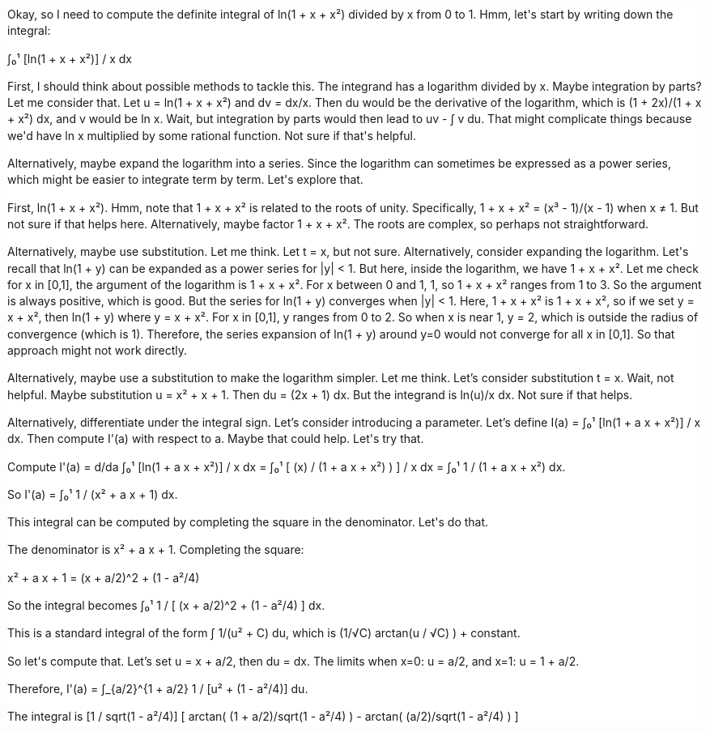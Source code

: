 <think>
Okay, so I need to compute the definite integral of ln(1 + x + x²) divided by x from 0 to 1. Hmm, let's start by writing down the integral:

∫₀¹ [ln(1 + x + x²)] / x dx

First, I should think about possible methods to tackle this. The integrand has a logarithm divided by x. Maybe integration by parts? Let me consider that. Let u = ln(1 + x + x²) and dv = dx/x. Then du would be the derivative of the logarithm, which is (1 + 2x)/(1 + x + x²) dx, and v would be ln x. Wait, but integration by parts would then lead to uv - ∫ v du. That might complicate things because we'd have ln x multiplied by some rational function. Not sure if that's helpful.

Alternatively, maybe expand the logarithm into a series. Since the logarithm can sometimes be expressed as a power series, which might be easier to integrate term by term. Let's explore that.

First, ln(1 + x + x²). Hmm, note that 1 + x + x² is related to the roots of unity. Specifically, 1 + x + x² = (x³ - 1)/(x - 1) when x ≠ 1. But not sure if that helps here. Alternatively, maybe factor 1 + x + x². The roots are complex, so perhaps not straightforward.

Alternatively, maybe use substitution. Let me think. Let t = x, but not sure. Alternatively, consider expanding the logarithm. Let's recall that ln(1 + y) can be expanded as a power series for |y| < 1. But here, inside the logarithm, we have 1 + x + x². Let me check for x in [0,1], the argument of the logarithm is 1 + x + x². For x between 0 and 1, 1, so 1 + x + x² ranges from 1 to 3. So the argument is always positive, which is good. But the series for ln(1 + y) converges when |y| < 1. Here, 1 + x + x² is 1 + x + x², so if we set y = x + x², then ln(1 + y) where y = x + x². For x in [0,1], y ranges from 0 to 2. So when x is near 1, y = 2, which is outside the radius of convergence (which is 1). Therefore, the series expansion of ln(1 + y) around y=0 would not converge for all x in [0,1]. So that approach might not work directly.

Alternatively, maybe use a substitution to make the logarithm simpler. Let me think. Let’s consider substitution t = x. Wait, not helpful. Maybe substitution u = x² + x + 1. Then du = (2x + 1) dx. But the integrand is ln(u)/x dx. Not sure if that helps.

Alternatively, differentiate under the integral sign. Let’s consider introducing a parameter. Let’s define I(a) = ∫₀¹ [ln(1 + a x + x²)] / x dx. Then compute I'(a) with respect to a. Maybe that could help. Let's try that.

Compute I'(a) = d/da ∫₀¹ [ln(1 + a x + x²)] / x dx = ∫₀¹ [ (x) / (1 + a x + x²) ) ] / x dx = ∫₀¹ 1 / (1 + a x + x²) dx.

So I'(a) = ∫₀¹ 1 / (x² + a x + 1) dx.

This integral can be computed by completing the square in the denominator. Let's do that.

The denominator is x² + a x + 1. Completing the square:

x² + a x + 1 = (x + a/2)^2 + (1 - a²/4)

So the integral becomes ∫₀¹ 1 / [ (x + a/2)^2 + (1 - a²/4) ] dx.

This is a standard integral of the form ∫ 1/(u² + C) du, which is (1/√C) arctan(u / √C) ) + constant.

So let's compute that. Let’s set u = x + a/2, then du = dx. The limits when x=0: u = a/2, and x=1: u = 1 + a/2.

Therefore, I'(a) = ∫_{a/2}^{1 + a/2} 1 / [u² + (1 - a²/4)] du.

The integral is [1 / sqrt(1 - a²/4)] [ arctan( (1 + a/2)/sqrt(1 - a²/4) ) - arctan( (a/2)/sqrt(1 - a²/4) ) ]
